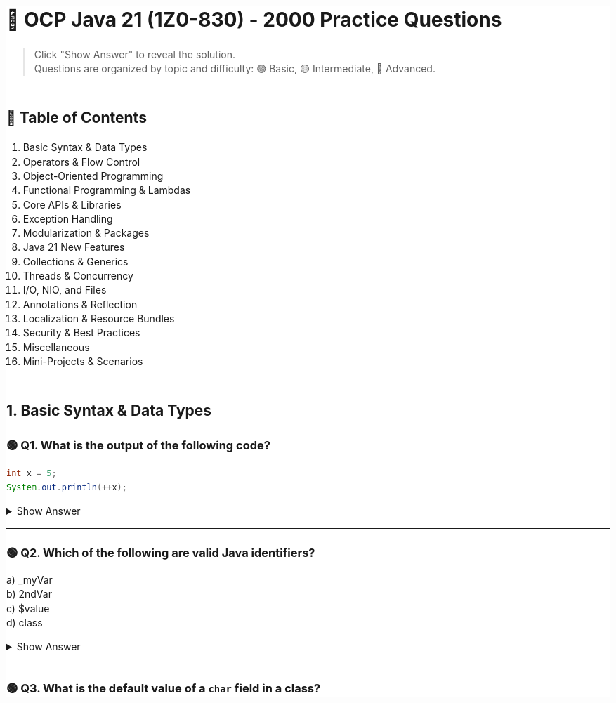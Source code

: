 # 🏅 OCP Java 21 (1Z0-830) - 2000 Practice Questions

> Click "Show Answer" to reveal the solution.  
> Questions are organized by topic and difficulty: 🟢 Basic, 🟡 Intermediate, 🔴 Advanced.

---
## 📑 Table of Contents

1. Basic Syntax & Data Types
2. Operators & Flow Control
3. Object-Oriented Programming
4. Functional Programming & Lambdas
5. Core APIs & Libraries
6. Exception Handling
7. Modularization & Packages
8. Java 21 New Features
9. Collections & Generics
10. Threads & Concurrency
11. I/O, NIO, and Files
12. Annotations & Reflection
13. Localization & Resource Bundles
14. Security & Best Practices
15. Miscellaneous
16. Mini-Projects & Scenarios

---

## 1. Basic Syntax & Data Types

### 🟢 Q1. What is the output of the following code?
```java
int x = 5;
System.out.println(++x);
```
<details><summary>Show Answer</summary></details>

---

### 🟢 Q2. Which of the following are valid Java identifiers?  
a) _myVar  
b) 2ndVar  
c) $value  
d) class

<details><summary>Show Answer</summary></details>

---

### 🟢 Q3. What is the default value of a `char` field in a class?
